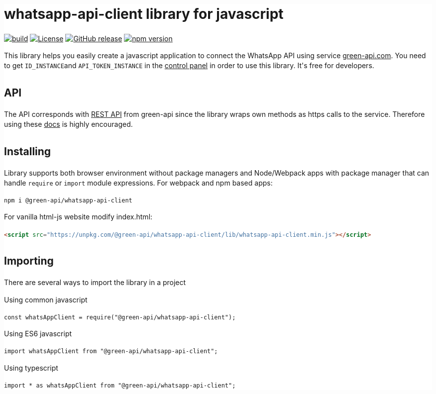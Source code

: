 # whatsapp-api-client library for javascript

[![build](https://github.com/green-api/whatsapp-api-client/workflows/build_library/badge.svg)](https://github.com/green-api/whatsapp-api-client/actions/workflows/build_library.yml)
[![License](https://img.shields.io/badge/License-MIT-yellow.svg)](https://github.com/green-api/whatsapp-api-client/blob/master/LICENSE)
[![GitHub release](https://img.shields.io/github/v/release/green-api/whatsapp-api-client.svg)](https://github.com/green-api/whatsapp-api-client/releases)
[![npm version](https://badge.fury.io/js/%40green-api%2Fwhatsapp-api-client.svg)](https://www.npmjs.com/package/@green-api/whatsapp-api-client)

This library helps you easily create a javascript application to connect the WhatsApp API using service [green-api.com](https://green-api.com/en). You need to get `ID_INSTANCE`and `API_TOKEN_INSTANCE` in the [control panel](https://console.green-api.com) in order to use this library. It's free for developers.

## API

The API corresponds with [REST API](https://green-api.com/en/docs/api/) from green-api since the library wraps own methods as https calls to the service. Therefore using these [docs](https://green-api.com/en/docs/) is highly encouraged.

## Installing

Library supports both browser environment without package managers and Node/Webpack apps with package manager that can handle `require` or `import` module expressions.
For webpack and npm based apps:

```
npm i @green-api/whatsapp-api-client
```

For vanilla html-js website modify index.html:

```html
<script src="https://unpkg.com/@green-api/whatsapp-api-client/lib/whatsapp-api-client.min.js"></script>
```

## Importing 

There are several ways to import the library in a project

Using common javascript 
```
const whatsAppClient = require("@green-api/whatsapp-api-client");
```
Using ES6 javascript 
```
import whatsAppClient from "@green-api/whatsapp-api-client";
```
Using typescript 
```
import * as whatsAppClient from "@green-api/whatsapp-api-client";
```
